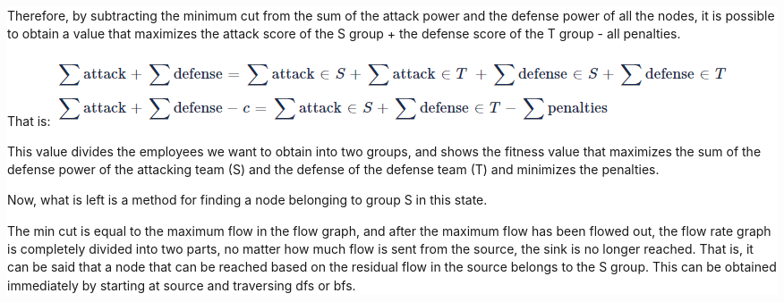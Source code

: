 Therefore, by subtracting the minimum cut from the sum of the attack power and the defense power of all the nodes, it is possible to obtain a value that maximizes the attack score of the S group + the defense score of the T group - all penalties.

That is: ![image info](./4.png)

This value divides the employees we want to obtain into two groups, and shows the fitness value that maximizes the sum of the defense power of the attacking team (S) and the defense of the defense team (T) and minimizes the penalties.

Now, what is left is a method for finding a node belonging to group S in this state.

The min cut is equal to the maximum flow in the flow graph, and after the maximum flow has been flowed out, the flow rate graph is completely divided into two parts, no matter how much flow is sent from the source, the sink is no longer reached. That is, it can be said that a node that can be reached based on the residual flow in the source belongs to the S group. This can be obtained immediately by starting at source and traversing dfs or bfs.




